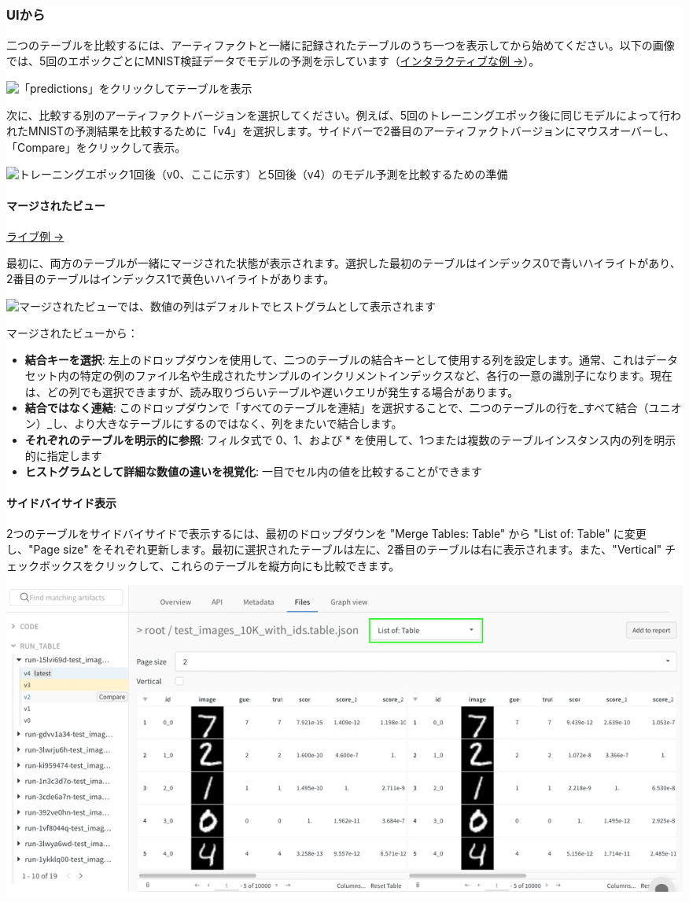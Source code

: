### UIから

二つのテーブルを比較するには、アーティファクトと一緒に記録されたテーブルのうち一つを表示してから始めてください。以下の画像では、5回のエポックごとにMNIST検証データでモデルの予測を示しています（[インタラクティブな例 →](https://wandb.ai/stacey/mnist-viz/artifacts/predictions/baseline/d888bc05719667811b23/files/predictions.table.json)）。

![「predictions」をクリックしてテーブルを表示](@site/static/images/data_vis/preds_mnist.png)

次に、比較する別のアーティファクトバージョンを選択してください。例えば、5回のトレーニングエポック後に同じモデルによって行われたMNISTの予測結果を比較するために「v4」を選択します。サイドバーで2番目のアーティファクトバージョンにマウスオーバーし、「Compare」をクリックして表示。

![トレーニングエポック1回後（v0、ここに示す）と5回後（v4）のモデル予測を比較するための準備](@site/static/images/data_vis/preds_2.png)

#### マージされたビュー

[ライブ例 →](https://wandb.ai/stacey/mnist-viz/artifacts/predictions/baseline/d888bc05719667811b23/files/predictions.table.json#7dd0cd845c0edb469dec)

最初に、両方のテーブルが一緒にマージされた状態が表示されます。選択した最初のテーブルはインデックス0で青いハイライトがあり、2番目のテーブルはインデックス1で黄色いハイライトがあります。

![マージされたビューでは、数値の列はデフォルトでヒストグラムとして表示されます](@site/static/images/data_vis/merged_view.png)

マージされたビューから：

* **結合キーを選択**:  左上のドロップダウンを使用して、二つのテーブルの結合キーとして使用する列を設定します。通常、これはデータセット内の特定の例のファイル名や生成されたサンプルのインクリメントインデックスなど、各行の一意の識別子になります。現在は、どの列でも選択できますが、読み取りづらいテーブルや遅いクエリが発生する場合があります。
* **結合ではなく連結**: このドロップダウンで「すべてのテーブルを連結」を選択することで、二つのテーブルの行を_すべて結合（ユニオン）_し、より大きなテーブルにするのではなく、列をまたいで結合します。
* **それぞれのテーブルを明示的に参照**: フィルタ式で 0、1、および \* を使用して、1つまたは複数のテーブルインスタンス内の列を明示的に指定します
* **ヒストグラムとして詳細な数値の違いを視覚化**: 一目でセル内の値を比較することができます
#### サイドバイサイド表示

2つのテーブルをサイドバイサイドで表示するには、最初のドロップダウンを "Merge Tables: Table" から "List of: Table" に変更し、"Page size" をそれぞれ更新します。最初に選択されたテーブルは左に、2番目のテーブルは右に表示されます。また、"Vertical" チェックボックスをクリックして、これらのテーブルを縦方向にも比較できます。

![サイドバイサイド表示では、テーブルの行が互いに独立しています。](/images/data_vis/side_by_side.png)
